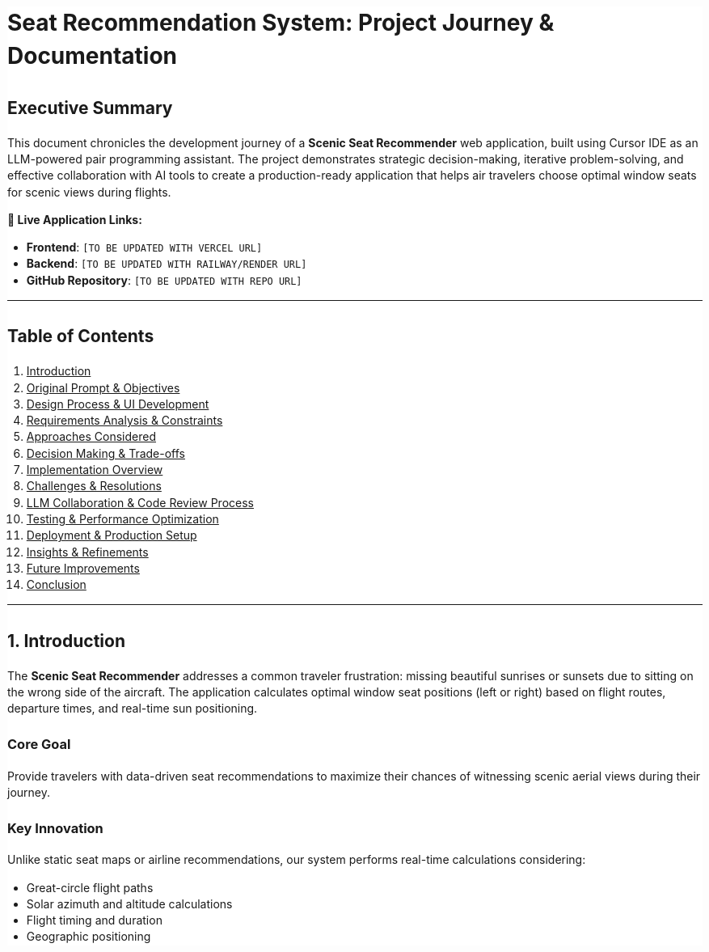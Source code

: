 # Seat Recommendation System: Project Journey & Documentation

## Executive Summary

This document chronicles the development journey of a **Scenic Seat Recommender** web application, built using Cursor IDE as an LLM-powered pair programming assistant. The project demonstrates strategic decision-making, iterative problem-solving, and effective collaboration with AI tools to create a production-ready application that helps air travelers choose optimal window seats for scenic views during flights.

**🚀 Live Application Links:**
- **Frontend**: `[TO BE UPDATED WITH VERCEL URL]`
- **Backend**: `[TO BE UPDATED WITH RAILWAY/RENDER URL]`
- **GitHub Repository**: `[TO BE UPDATED WITH REPO URL]`

---

## Table of Contents

1. [Introduction](#1-introduction)
2. [Original Prompt & Objectives](#2-original-prompt--objectives)
3. [Design Process & UI Development](#3-design-process--ui-development)
4. [Requirements Analysis & Constraints](#4-requirements-analysis--constraints)
5. [Approaches Considered](#5-approaches-considered)
6. [Decision Making & Trade-offs](#6-decision-making--trade-offs)
7. [Implementation Overview](#7-implementation-overview)
8. [Challenges & Resolutions](#8-challenges--resolutions)
9. [LLM Collaboration & Code Review Process](#9-llm-collaboration--code-review-process)
10. [Testing & Performance Optimization](#10-testing--performance-optimization)
11. [Deployment & Production Setup](#11-deployment--production-setup)
12. [Insights & Refinements](#12-insights--refinements)
13. [Future Improvements](#13-future-improvements)
14. [Conclusion](#14-conclusion)

---

## 1. Introduction

The **Scenic Seat Recommender** addresses a common traveler frustration: missing beautiful sunrises or sunsets due to sitting on the wrong side of the aircraft. The application calculates optimal window seat positions (left or right) based on flight routes, departure times, and real-time sun positioning.

### Core Goal
Provide travelers with data-driven seat recommendations to maximize their chances of witnessing scenic aerial views during their journey.

### Key Innovation
Unlike static seat maps or airline recommendations, our system performs real-time calculations considering:
- Great-circle flight paths
- Solar azimuth and altitude calculations
- Flight timing and duration
- Geographic positioning
